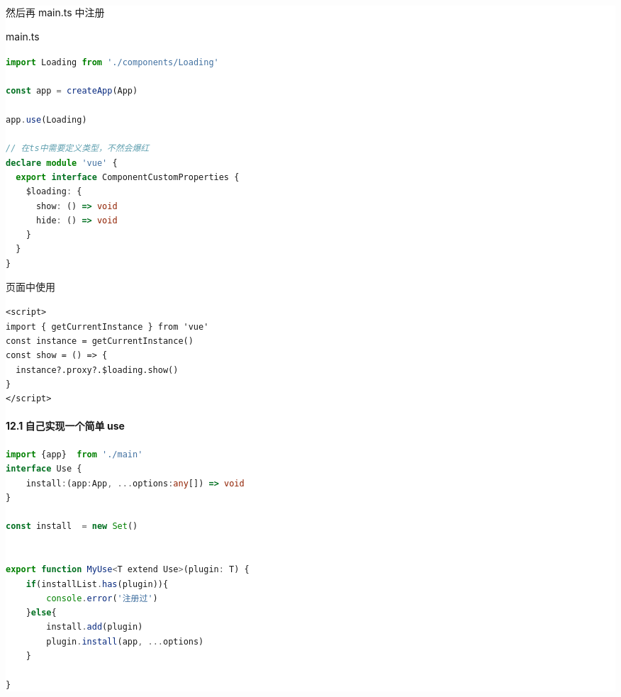 然后再 main.ts 中注册

main.ts

```typescript
import Loading from './components/Loading'

const app = createApp(App)

app.use(Loading)

// 在ts中需要定义类型，不然会爆红
declare module 'vue' {
  export interface ComponentCustomProperties {
    $loading: {
      show: () => void
      hide: () => void
    }
  }
}
```

页面中使用

```vue
<script>
import { getCurrentInstance } from 'vue'
const instance = getCurrentInstance()
const show = () => {
  instance?.proxy?.$loading.show()
}
</script>
```

#### 12.1 自己实现一个简单 use

```typescript
import {app}  from './main'
interface Use {
    install:(app:App, ...options:any[]) => void
}

const install  = new Set()


export function MyUse<T extend Use>(plugin: T) {
    if(installList.has(plugin)){
        console.error('注册过')
    }else{
        install.add(plugin)
        plugin.install(app, ...options)
    }

}
```
